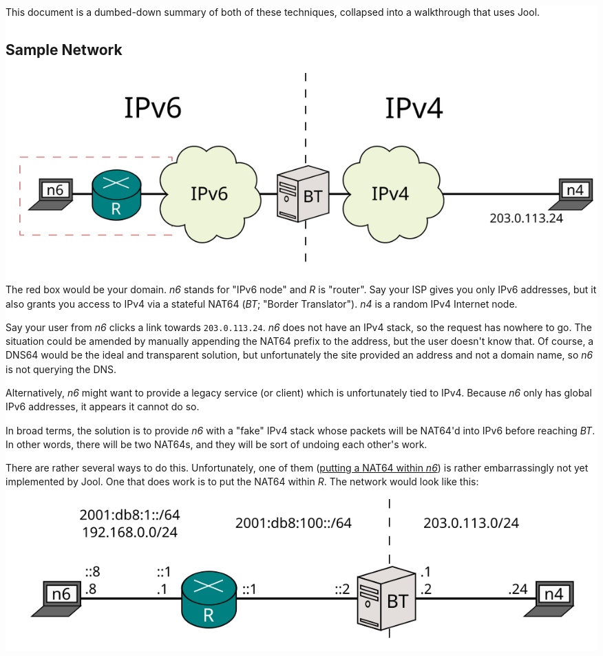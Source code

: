 This document is a dumbed-down summary of both of these techniques, collapsed into a walkthrough that uses Jool.

## Sample Network

![Figure 1 - 464 Needed](images/network/464-needed.svg)

The red box would be your domain. _n6_ stands for "IPv6 node" and _R_ is "router". Say your ISP gives you only IPv6 addresses, but it also grants you access to IPv4 via a stateful NAT64 (_BT_; "Border Translator"). _n4_ is a random IPv4 Internet node.

Say your user from _n6_ clicks a link towards `203.0.113.24`. _n6_ does not have an IPv4 stack, so the request has nowhere to go. The situation could be amended by manually appending the NAT64 prefix to the address, but the user doesn't know that. Of course, a DNS64 would be the ideal and transparent solution, but unfortunately the site provided an address and not a domain name, so _n6_ is not querying the DNS.

Alternatively, _n6_ might want to provide a legacy service (or client) which is unfortunately tied to IPv4. Because _n6_ only has global IPv6 addresses, it appears it cannot do so.

In broad terms, the solution is to provide _n6_ with a "fake" IPv4 stack whose packets will be NAT64'd into IPv6 before reaching _BT_. In other words, there will be two NAT64s, and they will be sort of undoing each other's work.

There are rather several ways to do this. Unfortunately, one of them ([putting a NAT64 within _n6_](https://tools.ietf.org/html/draft-ietf-v6ops-siit-dc-2xlat-00#section-3.1)) is rather embarrassingly not yet implemented by Jool. One that does work is to put the NAT64 within _R_. The network would look like this:

![Figure 2 - 464XLAT'd Network](images/network/464-network.svg)
